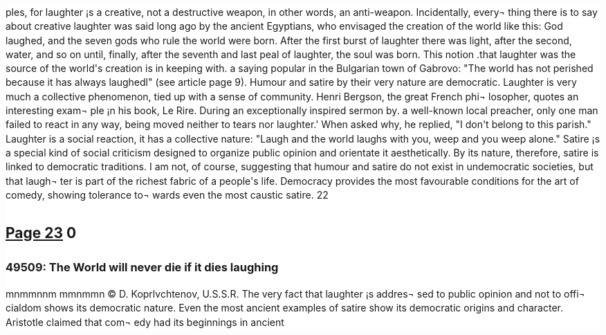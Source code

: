 ples, for laughter ¡s a creative, not
a destructive weapon, in other words,
an anti-weapon. Incidentally, every¬
thing there is to say about creative
laughter was said long ago by the
ancient Egyptians, who envisaged the
creation of the world like this: God
laughed, and the seven gods who rule
the world were born. After the first
burst of laughter there was light, after
the second, water, and so on until,
finally, after the seventh and last peal
of laughter, the soul was born.
This notion .that laughter was the
source of the world's creation is in
keeping with. a saying popular in the
Bulgarian town of Gabrovo: "The
world has not perished because it has
always laughedl" (see article page 9).
Humour and satire by their very
nature are democratic. Laughter is
very much a collective phenomenon,
tied up with a sense of community.
Henri Bergson, the great French phi¬
losopher, quotes an interesting exam¬
ple ¡n his book, Le Rire. During an
exceptionally inspired sermon by. a
well-known local preacher, only one
man failed to react in any way, being
moved neither to tears nor laughter.'
When asked why, he replied, "I don't
belong to this parish." Laughter is
a social reaction, it has a collective
nature: "Laugh and the world laughs
with you, weep and you weep alone."
Satire ¡s a special kind of social
criticism designed to organize public
opinion and orientate it aesthetically.
By its nature, therefore, satire is
linked to democratic traditions.
I am not, of course, suggesting that
humour and satire do not exist in
undemocratic societies, but that laugh¬
ter is part of the richest fabric of a
people's life. Democracy provides
the most favourable conditions for the
art of comedy, showing tolerance to¬
wards even the most caustic satire.
22
## [Page 23](https://demo.humlab.umu.se/courier/074823engo.pdf#page=23) 0
### 49509: The World will never die if it dies laughing
mnmmnnm
mmnmmn
© D. Koprlvchtenov, U.S.S.R.
The very fact that laughter ¡s addres¬
sed to public opinion and not to offi¬
cialdom shows its democratic nature.
Even the most ancient examples of
satire show its democratic origins and
character. Aristotle claimed that com¬
edy had its beginnings in ancient